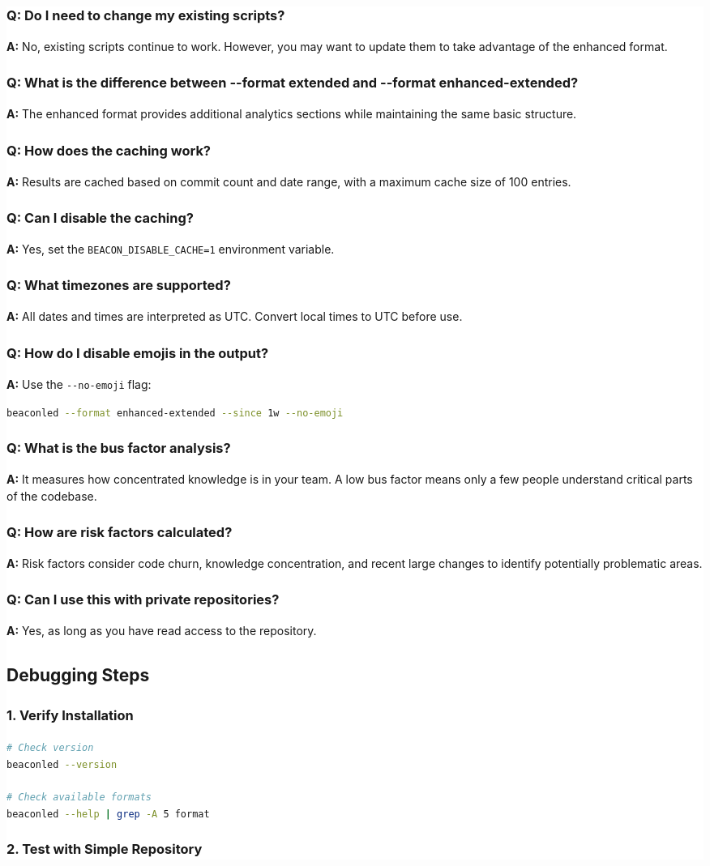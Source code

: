 ### Q: Do I need to change my existing scripts?
**A:** No, existing scripts continue to work. However, you may want to update them to take advantage of the enhanced format.

### Q: What is the difference between --format extended and --format enhanced-extended?
**A:** The enhanced format provides additional analytics sections while maintaining the same basic structure.

### Q: How does the caching work?
**A:** Results are cached based on commit count and date range, with a maximum cache size of 100 entries.

### Q: Can I disable the caching?
**A:** Yes, set the `BEACON_DISABLE_CACHE=1` environment variable.

### Q: What timezones are supported?
**A:** All dates and times are interpreted as UTC. Convert local times to UTC before use.

### Q: How do I disable emojis in the output?
**A:** Use the `--no-emoji` flag:
```bash
beaconled --format enhanced-extended --since 1w --no-emoji
```

### Q: What is the bus factor analysis?
**A:** It measures how concentrated knowledge is in your team. A low bus factor means only a few people understand critical parts of the codebase.

### Q: How are risk factors calculated?
**A:** Risk factors consider code churn, knowledge concentration, and recent large changes to identify potentially problematic areas.

### Q: Can I use this with private repositories?
**A:** Yes, as long as you have read access to the repository.

## Debugging Steps

### 1. Verify Installation

```bash
# Check version
beaconled --version

# Check available formats
beaconled --help | grep -A 5 format
```

### 2. Test with Simple Repository
